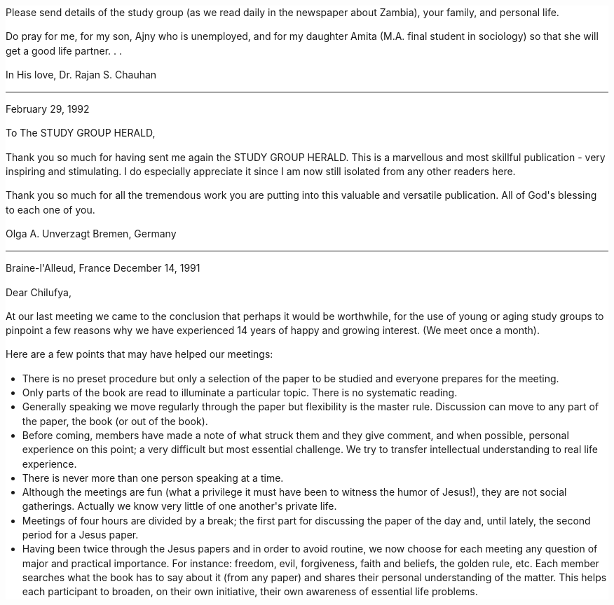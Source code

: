 Please send details of the study group (as we read daily in the newspaper about Zambia), your family, and personal life.

Do pray for me, for my son, Ajny who is unemployed, and for my daughter Amita (M.A. final student in sociology) so that she will get a good life partner. . .

In His love,
Dr. Rajan S. Chauhan

---

February 29, 1992

To The STUDY GROUP HERALD,

Thank you so much for having sent me again the STUDY GROUP HERALD. This is a marvellous and most skillful publication - very inspiring and stimulating. I do especially appreciate it since I am now still isolated from any other readers here.

Thank you so much for all the tremendous work you are putting into this valuable and versatile publication. All of God's blessing to each one of you.

Olga A. Unverzagt
Bremen, Germany

---

Braine-l'Alleud, France
December 14, 1991

Dear Chilufya,

At our last meeting we came to the conclusion that perhaps it would be worthwhile, for the use of young or aging study groups to pinpoint a few reasons why we have experienced 14 years of happy and growing interest. (We meet once a month).

Here are a few points that may have helped our meetings:

- There is no preset procedure but only a selection of the paper to be studied and everyone prepares for the meeting.
- Only parts of the book are read to illuminate a particular topic. There is no systematic reading.
- Generally speaking we move regularly through the paper but flexibility is the master rule. Discussion can move to any part of the paper, the book (or out of the book).
- Before coming, members have made a note of what struck them and they give comment, and when possible, personal experience on this point; a very difficult but most essential challenge. We try to transfer intellectual understanding to real life experience.
- There is never more than one person speaking at a time.
- Although the meetings are fun (what a privilege it must have been to witness the humor of Jesus!), they are not social gatherings. Actually we know very little of one another's private life.
- Meetings of four hours are divided by a break; the first part for discussing the paper of the day and, until lately, the second period for a Jesus paper.
- Having been twice through the Jesus papers and in order to avoid routine, we now choose for each meeting any question of major and practical importance. For instance: freedom, evil, forgiveness, faith and beliefs, the golden rule, etc. Each member searches what the book has to say about it (from any paper) and shares their personal understanding of the matter. This helps each participant to broaden, on their own initiative, their own awareness of essential life problems.
